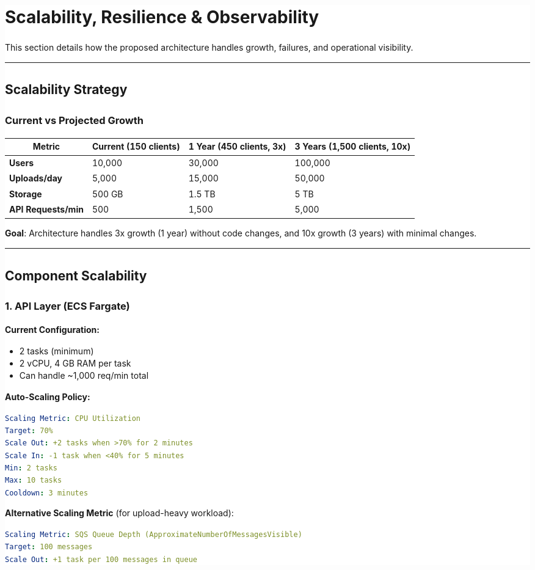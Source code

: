 # Scalability, Resilience & Observability

This section details how the proposed architecture handles growth, failures, and operational visibility.

---

## Scalability Strategy

### Current vs Projected Growth

| Metric | Current (150 clients) | 1 Year (450 clients, 3x) | 3 Years (1,500 clients, 10x) |
|--------|-----------------------|---------------------------|-------------------------------|
| **Users** | 10,000 | 30,000 | 100,000 |
| **Uploads/day** | 5,000 | 15,000 | 50,000 |
| **Storage** | 500 GB | 1.5 TB | 5 TB |
| **API Requests/min** | 500 | 1,500 | 5,000 |

**Goal**: Architecture handles 3x growth (1 year) without code changes, and 10x growth (3 years) with minimal changes.

---

## Component Scalability

### 1. API Layer (ECS Fargate)

**Current Configuration:**
- 2 tasks (minimum)
- 2 vCPU, 4 GB RAM per task
- Can handle ~1,000 req/min total

**Auto-Scaling Policy:**

```yaml
Scaling Metric: CPU Utilization
Target: 70%
Scale Out: +2 tasks when >70% for 2 minutes
Scale In: -1 task when <40% for 5 minutes
Min: 2 tasks
Max: 10 tasks
Cooldown: 3 minutes
```

**Alternative Scaling Metric** (for upload-heavy workload):
```yaml
Scaling Metric: SQS Queue Depth (ApproximateNumberOfMessagesVisible)
Target: 100 messages
Scale Out: +1 task per 100 messages in queue
```
